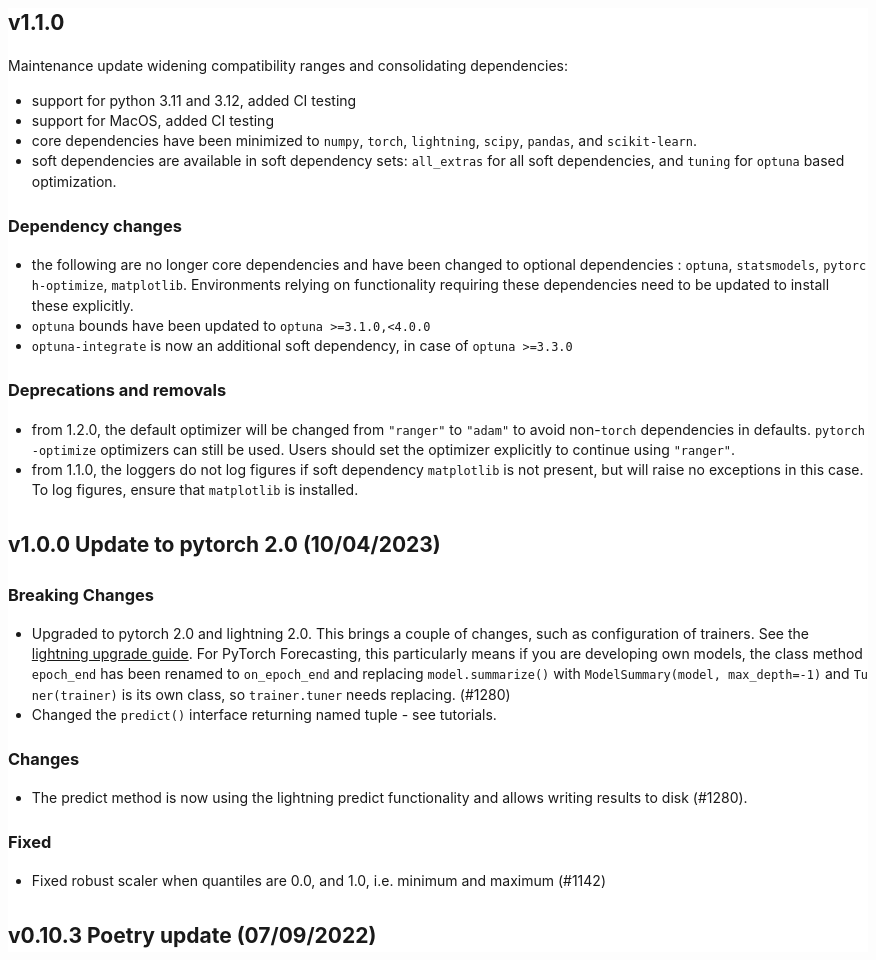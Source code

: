 
## v1.1.0

Maintenance update widening compatibility ranges and consolidating dependencies:

* support for python 3.11 and 3.12, added CI testing
* support for MacOS, added CI testing
* core dependencies have been minimized to `numpy`, `torch`, `lightning`, `scipy`, `pandas`, and `scikit-learn`.
* soft dependencies are available in soft dependency sets: `all_extras` for all soft dependencies, and `tuning` for `optuna` based optimization.

### Dependency changes

* the following are no longer core dependencies and have been changed to optional dependencies : `optuna`, `statsmodels`, `pytorch-optimize`, `matplotlib`. Environments relying on functionality requiring these dependencies need to be updated to install these explicitly.
* `optuna` bounds have been updated to `optuna >=3.1.0,<4.0.0`
* `optuna-integrate` is now an additional soft dependency, in case of `optuna >=3.3.0`

### Deprecations and removals

* from 1.2.0, the default optimizer will be changed from `"ranger"` to `"adam"` to avoid non-`torch` dependencies in defaults. `pytorch-optimize` optimizers can still be used. Users should set the optimizer explicitly to continue using `"ranger"`.
*  from 1.1.0, the loggers do not log figures if soft dependency `matplotlib` is not present, but will raise no exceptions in this case. To log figures, ensure that `matplotlib` is installed.

## v1.0.0 Update to pytorch 2.0 (10/04/2023)


### Breaking Changes

- Upgraded to pytorch 2.0 and lightning 2.0. This brings a couple of changes, such as configuration of trainers. See the [lightning upgrade guide](https://lightning.ai/docs/pytorch/latest/upgrade/migration_guide.html). For PyTorch Forecasting, this particularly means if you are developing own models, the class method `epoch_end` has been renamed to `on_epoch_end` and replacing `model.summarize()` with `ModelSummary(model, max_depth=-1)` and `Tuner(trainer)` is its own class, so `trainer.tuner` needs replacing. (#1280)
- Changed the `predict()` interface returning named tuple - see tutorials.

### Changes

- The predict method is now using the lightning predict functionality and allows writing results to disk (#1280).

### Fixed

- Fixed robust scaler when quantiles are 0.0, and 1.0, i.e. minimum and maximum (#1142)

## v0.10.3 Poetry update (07/09/2022)
